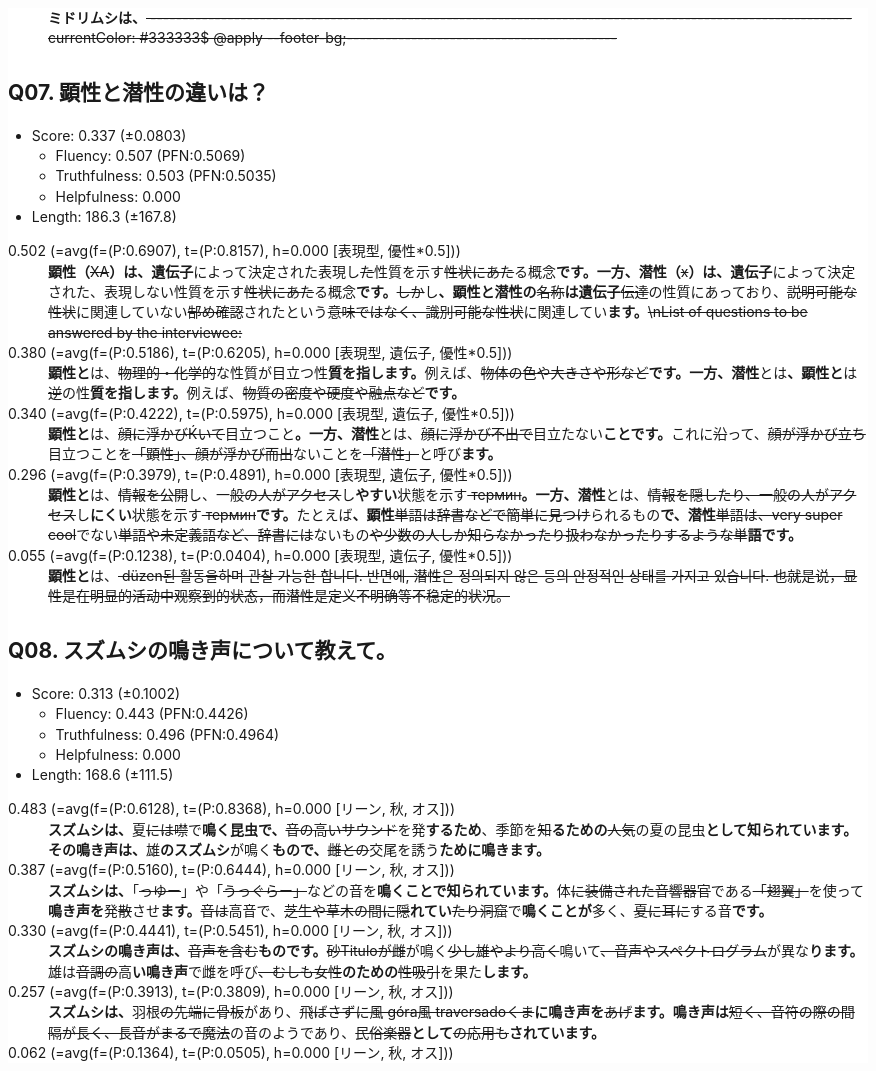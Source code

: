 <dd><b>ミドリムシは、</b><s> &#45;&#45;&#45;&#45;&#45;&#45;&#45;&#45;&#45;&#45;&#45;&#45;&#45;&#45;&#45;&#45;&#45;&#45;&#45;&#45;&#45;&#45;&#45;&#45;&#45;&#45;&#45;&#45;&#45;&#45;&#45;&#45;&#45;&#45;&#45;&#45;&#45;&#45;&#45;&#45;&#45;&#45;&#45;&#45;&#45;&#45;&#45;&#45;&#45;&#45;&#45;&#45;&#45;&#45;&#45;&#45;&#45;&#45;&#45;&#45;&#45;&#45;&#45;&#45;&#45;&#45;&#45;&#45;&#45;&#45;&#45;&#45;&#45;&#45;&#45;&#45;&#45;&#45;&#45;&#45;&#45;&#45;&#45;&#45;&#45;&#45;&#45;&#45;&#45;&#45;&#45;&#45;&#45;&#45;&#45;&#45;&#45;&#45;&#45;&#45;&#45;&#45;&#45;&#45;&#45;&#45;&#45;&#45;&#45;currentColor: &#35;333333$ @apply &#45;&#45;footer&#45;bg;&#45;&#45;&#45;&#45;&#45;&#45;&#45;&#45;&#45;&#45;&#45;&#45;&#45;&#45;&#45;&#45;&#45;&#45;&#45;&#45;&#45;&#45;&#45;&#45;&#45;&#45;&#45;&#45;&#45;&#45;&#45;&#45;&#45;&#45;&#45;&#45;&#45;&#45;&#45;&#45;&#45;&#45;</s></dd>
</dl>

## <a name="Q07"></a>Q07. 顕性と潜性の違いは？

- Score: 0.337 (±0.0803)
  - Fluency: 0.507 (PFN:0.5069)
  - Truthfulness: 0.503 (PFN:0.5035)
  - Helpfulness: 0.000
- Length: 186.3 (±167.8)

<dl>
<dt>0.502 (=avg(f=(P:0.6907), t=(P:0.8157), h=0.000 [表現型, 優性*0.5]))</dt>
<dd><b>顕性（</b><s>XA</s><b>）は、遺伝子</b>によって決定された表現し<s>た</s>性質を示す<s>性状にあた</s>る概念<b>です。一方、潜性（</b><s>x</s><b>）は、遺伝子</b>によって決定された、表現しない性質を示す<s>性状にあた</s>る概念<b>です。</b><s>しか</s>し<b>、顕性と潜性の</b><s>名称</s><b>は遺伝子</b><s>伝達</s>の性質にあっており、<s>説明可能な性状</s>に関連していない<s>郜め確認</s>されたという<s>意味ではなく、識別可能な性状</s>に関連してい<b>ます。</b><s>&#92;nList of questions to be answered by the interviewee:</s></dd>
<dt>0.380 (=avg(f=(P:0.5186), t=(P:0.6205), h=0.000 [表現型, 遺伝子, 優性*0.5]))</dt>
<dd><b>顕性と</b>は、<s>物理的・化学的</s>な性質が目立つ性<b>質を指します。</b>例えば、<s>物体の色や大きさや形など</s><b>です。一方、潜性</b>とは<b>、顕性と</b>は<s>逆</s>の性<b>質を指します。</b>例えば、<s>物質の密度や硬度や融点など</s><b>です。</b></dd>
<dt>0.340 (=avg(f=(P:0.4222), t=(P:0.5975), h=0.000 [表現型, 遺伝子, 優性*0.5]))</dt>
<dd><b>顕性と</b>は、<s>顔に浮かびЌいて</s>目立つこと<b>。一方、潜性</b>とは、<s>顔に浮かび不出で</s>目立たない<b>ことです。</b>これに<s>沿</s>って、<s>顔が浮かび立ち</s>目立つことを<s>「顕性」、顔が浮かび而出</s>ないことを<s>「潜性」</s>と呼び<b>ます。</b></dd>
<dt>0.296 (=avg(f=(P:0.3979), t=(P:0.4891), h=0.000 [表現型, 遺伝子, 優性*0.5]))</dt>
<dd><b>顕性と</b>は、<s>情報を公開</s>し、一<s>般の人がアクセス</s>し<b>やすい</b>状態を示す<s> термин</s><b>。一方、潜性</b>とは、<s>情報を隠したり、一般の人がアクセス</s>し<b>にくい</b>状態を示す<s> термин</s><b>です。</b>たとえば<b>、顕性</b><s>単語は辞書などで簡単に見つけ</s>られるもの<b>で、潜性</b><s>単語は、very super cool</s>でない<s>単語や未定義語など、辞書には</s>ないもの<s>や少数の人しか知らなかったり扱わなかったりするような単</s><b>語です。</b></dd>
<dt>0.055 (=avg(f=(P:0.1238), t=(P:0.0404), h=0.000 [表現型, 遺伝子, 優性*0.5]))</dt>
<dd><b>顕性と</b>は、<s> düzen된 활동을하며 관찰 가능한 합니다&#46; 반면에, 潜性은 정의되지 않은 등의 안정적인 상태를 가지고 있습니다&#46; 也就是说，显性是在明显的活动中观察到的状态，而潜性是定义不明确等不稳定的状况。</s></dd>
</dl>

## <a name="Q08"></a>Q08. スズムシの鳴き声について教えて。

- Score: 0.313 (±0.1002)
  - Fluency: 0.443 (PFN:0.4426)
  - Truthfulness: 0.496 (PFN:0.4964)
  - Helpfulness: 0.000
- Length: 168.6 (±111.5)

<dl>
<dt>0.483 (=avg(f=(P:0.6128), t=(P:0.8368), h=0.000 [リーン, 秋, オス]))</dt>
<dd><b>スズムシは、</b>夏<s>には噤</s>で<b>鳴く昆虫で、</b><s>音の高いサウンド</s>を発<b>するため</b>、季節を<s>知</s><b>るための</b><s>人気</s>の夏の昆虫<b>として知られています。その鳴き声は、</b>雄<b>のスズムシ</b>が鳴く<b>もので、</b><s>雌との</s>交尾を誘う<b>ために鳴きます。</b></dd>
<dt>0.387 (=avg(f=(P:0.5160), t=(P:0.6444), h=0.000 [リーン, 秋, オス]))</dt>
<dd><b>スズムシは、</b>「<s>っゆー</s>」や「<s>うっぐらー」</s>などの音を<b>鳴くことで知られています。</b>体<s>に装備された音響器官</s>である<s>「翅翼」</s>を使って<b>鳴き声を</b>発<s>散</s>させ<b>ます。</b><s>音は</s>高音で、<s>芝生や草木の間に隠</s><b>れてい</b><s>たり洞窟</s>で<b>鳴くことが</b>多く、<s>夏に耳に</s>する音<b>です。</b></dd>
<dt>0.330 (=avg(f=(P:0.4441), t=(P:0.5451), h=0.000 [リーン, 秋, オス]))</dt>
<dd><b>スズムシの鳴き声は、</b><s>音声を含む</s><b>ものです。</b><s>砂Tituloが雌</s>が鳴く<s>少し雄やより高く</s>鳴いて<s>、音声やスペクトログラム</s>が異な<b>ります。</b>雄は<s>音調の</s>高<b>い鳴き声</b>で雌を呼び<s>、むしも女性</s><b>のための</b><s>性吸引</s>を果た<b>します。</b></dd>
<dt>0.257 (=avg(f=(P:0.3913), t=(P:0.3809), h=0.000 [リーン, 秋, オス]))</dt>
<dd><b>スズムシは、</b>羽根<s>の先端に骨板</s>があり、<s>飛ばさずに風 góra風 traversadoくま</s><b>に鳴き声を</b><s>あげ</s><b>ます。鳴き声は</b><s>短く、音符の際の間隔が長く、長音がまるで魔法</s>の音のようであり、<s>民俗楽器</s><b>として</b><s>の応用も</s><b>されています。</b></dd>
<dt>0.062 (=avg(f=(P:0.1364), t=(P:0.0505), h=0.000 [リーン, 秋, オス]))</dt>